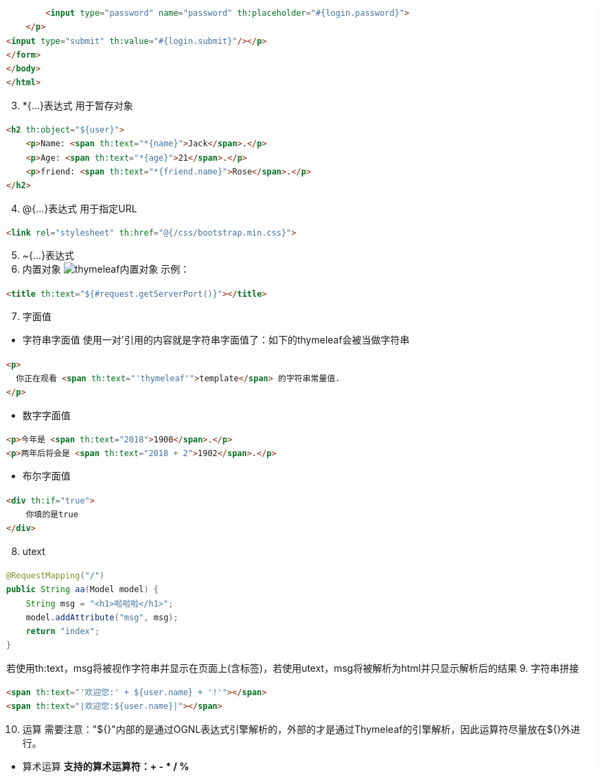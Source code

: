 ```html
        <input type="password" name="password" th:placeholder="#{login.password}">
    </p>
<input type="submit" th:value="#{login.submit}"/></p>
</form>
</body>
</html>
```
3. *{...}表达式
用于暂存对象
```html
<h2 th:object="${user}">
    <p>Name: <span th:text="*{name}">Jack</span>.</p>
    <p>Age: <span th:text="*{age}">21</span>.</p>
    <p>friend: <span th:text="*{friend.name}">Rose</span>.</p>
</h2>
```
4. @{...}表达式
用于指定URL
```html
<link rel="stylesheet" th:href="@{/css/bootstrap.min.css}">
```
5. ~{...}表达式
6. 内置对象
![thymeleaf内置对象](/SpringBoot/thymeleaf内置对象.jpg)
示例：
```html
<title th:text="${#request.getServerPort()}"></title>
```
7. 字面值
- 字符串字面值
使用一对'引用的内容就是字符串字面值了：如下的thymeleaf会被当做字符串
```html
<p>
  你正在观看 <span th:text="'thymeleaf'">template</span> 的字符串常量值.
</p>
```
- 数字字面值
```html
<p>今年是 <span th:text="2018">1900</span>.</p>
<p>两年后将会是 <span th:text="2018 + 2">1902</span>.</p>
```
- 布尔字面值
```html
<div th:if="true">
    你填的是true
</div>
```
8. utext
```java
@RequestMapping("/")
public String aa(Model model) {
    String msg = "<h1>啦啦啦</h1>";
    model.addAttribute("msg", msg);
    return "index";
}
```
若使用th:text，msg将被视作字符串并显示在页面上(含标签)，若使用utext，msg将被解析为html并只显示解析后的结果
9. 字符串拼接
```html
<span th:text="'欢迎您:' + ${user.name} + '!'"></span>
<span th:text="|欢迎您:${user.name}|"></span>
```
10. 运算
需要注意："\${}"内部的是通过OGNL表达式引擎解析的，外部的才是通过Thymeleaf的引擎解析，因此运算符尽量放在${}外进行。
- 算术运算
**支持的算术运算符：+ - * / %**